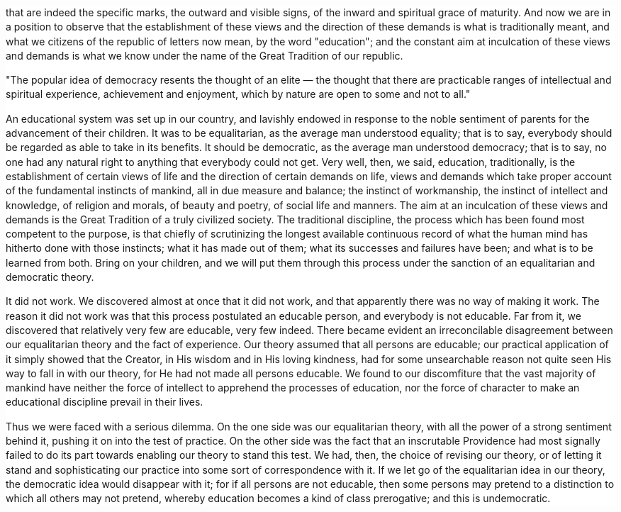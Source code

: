 that are indeed the specific marks, the outward and visible signs, of
the inward and spiritual grace of maturity. And now we are in a position
to observe that the establishment of these views and the direction of
these demands is what is traditionally meant, and what we citizens of
the republic of letters now mean, by the word "education"; and the
constant aim at inculcation of these views and demands is what we know
under the name of the Great Tradition of our republic.

"The popular idea of democracy resents the thought of an elite — the
thought that there are practicable ranges of intellectual and spiritual
experience, achievement and enjoyment, which by nature are open to some
and not to all."

An educational system was set up in our country, and lavishly endowed in
response to the noble sentiment of parents for the advancement of their
children. It was to be equalitarian, as the average man understood
equality; that is to say, everybody should be regarded as able to take
in its benefits. It should be democratic, as the average man understood
democracy; that is to say, no one had any natural right to anything that
everybody could not get. Very well, then, we said, education,
traditionally, is the establishment of certain views of life and the
direction of certain demands on life, views and demands which take
proper account of the fundamental instincts of mankind, all in due
measure and balance; the instinct of workmanship, the instinct of
intellect and knowledge, of religion and morals, of beauty and poetry,
of social life and manners. The aim at an inculcation of these views and
demands is the Great Tradition of a truly civilized society. The
traditional discipline, the process which has been found most competent
to the purpose, is that chiefly of scrutinizing the longest available
continuous record of what the human mind has hitherto done with those
instincts; what it has made out of them; what its successes and failures
have been; and what is to be learned from both. Bring on your children,
and we will put them through this process under the sanction of an
equalitarian and democratic theory.

It did not work. We discovered almost at once that it did not work, and
that apparently there was no way of making it work. The reason it did
not work was that this process postulated an educable person, and
everybody is not educable. Far from it, we discovered that relatively
very few are educable, very few indeed. There became evident an
irreconcilable disagreement between our equalitarian theory and the fact
of experience. Our theory assumed that all persons are educable; our
practical application of it simply showed that the Creator, in His
wisdom and in His loving kindness, had for some unsearchable reason not
quite seen His way to fall in with our theory, for He had not made all
persons educable. We found to our discomfiture that the vast majority of
mankind have neither the force of intellect to apprehend the processes
of education, nor the force of character to make an educational
discipline prevail in their lives.

Thus we were faced with a serious dilemma. On the one side was our
equalitarian theory, with all the power of a strong sentiment behind it,
pushing it on into the test of practice. On the other side was the fact
that an inscrutable Providence had most signally failed to do its part
towards enabling our theory to stand this test. We had, then, the choice
of revising our theory, or of letting it stand and sophisticating our
practice into some sort of correspondence with it. If we let go of the
equalitarian idea in our theory, the democratic idea would disappear
with it; for if all persons are not educable, then some persons may
pretend to a distinction to which all others may not pretend, whereby
education becomes a kind of class prerogative; and this is undemocratic.
